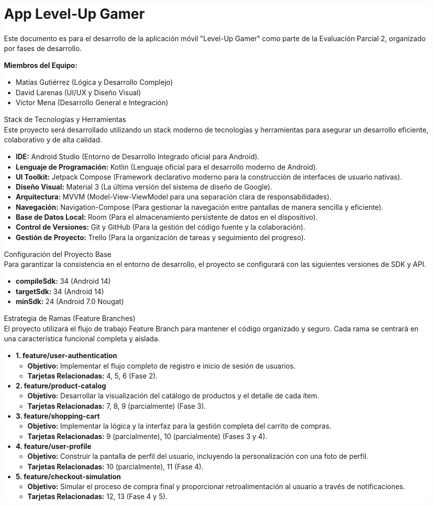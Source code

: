 # **App Level-Up Gamer**

Este documento es para el desarrollo de la aplicación móvil "Level-Up Gamer" como parte de la Evaluación Parcial 2, organizado por fases de desarrollo.

**Miembros del Equipo:**

* Matías Gutiérrez (Lógica y Desarrollo Complejo)  
* David Larenas (UI/UX y Diseño Visual)  
* Víctor Mena (Desarrollo General e Integración)

Stack de Tecnologías y Herramientas  
Este proyecto será desarrollado utilizando un stack moderno de tecnologías y herramientas para asegurar un desarrollo eficiente, colaborativo y de alta calidad.

* **IDE:** Android Studio (Entorno de Desarrollo Integrado oficial para Android).  
* **Lenguaje de Programación:** Kotlin (Lenguaje oficial para el desarrollo moderno de Android).  
* **UI Toolkit:** Jetpack Compose (Framework declarativo moderno para la construcción de interfaces de usuario nativas).  
* **Diseño Visual:** Material 3 (La última versión del sistema de diseño de Google).
* **Arquitectura:** MVVM (Model-View-ViewModel para una separación clara de responsabilidades).
* **Navegación:** Navigation-Compose (Para gestionar la navegación entre pantallas de manera sencilla y eficiente).
* **Base de Datos Local:** Room (Para el almacenamiento persistente de datos en el dispositivo).
* **Control de Versiones:** Git y GitHub (Para la gestión del código fuente y la colaboración).  
* **Gestión de Proyecto:** Trello (Para la organización de tareas y seguimiento del progreso).

Configuración del Proyecto Base  
Para garantizar la consistencia en el entorno de desarrollo, el proyecto se configurará con las siguientes versiones de SDK y API.

* **compileSdk:** 34 (Android 14)  
* **targetSdk:** 34 (Android 14)  
* **minSdk:** 24 (Android 7.0 Nougat)

Estrategia de Ramas (Feature Branches)  
El proyecto utilizará el flujo de trabajo Feature Branch para mantener el código organizado y seguro. Cada rama se centrará en una característica funcional completa y aislada.

* **1\. feature/user-authentication**  
  * **Objetivo:** Implementar el flujo completo de registro e inicio de sesión de usuarios.  
  * **Tarjetas Relacionadas:** 4, 5, 6 (Fase 2).  
* **2\. feature/product-catalog**  
  * **Objetivo:** Desarrollar la visualización del catálogo de productos y el detalle de cada ítem.  
  * **Tarjetas Relacionadas:** 7, 8, 9 (parcialmente) (Fase 3).  
* **3\. feature/shopping-cart**  
  * **Objetivo:** Implementar la lógica y la interfaz para la gestión completa del carrito de compras.  
  * **Tarjetas Relacionadas:** 9 (parcialmente), 10 (parcialmente) (Fases 3 y 4).  
* **4\. feature/user-profile**  
  * **Objetivo:** Construir la pantalla de perfil del usuario, incluyendo la personalización con una foto de perfil.  
  * **Tarjetas Relacionadas:** 10 (parcialmente), 11 (Fase 4).  
* **5\. feature/checkout-simulation**  
  * **Objetivo:** Simular el proceso de compra final y proporcionar retroalimentación al usuario a través de notificaciones.  
  * **Tarjetas Relacionadas:** 12, 13 (Fase 4 y 5).
